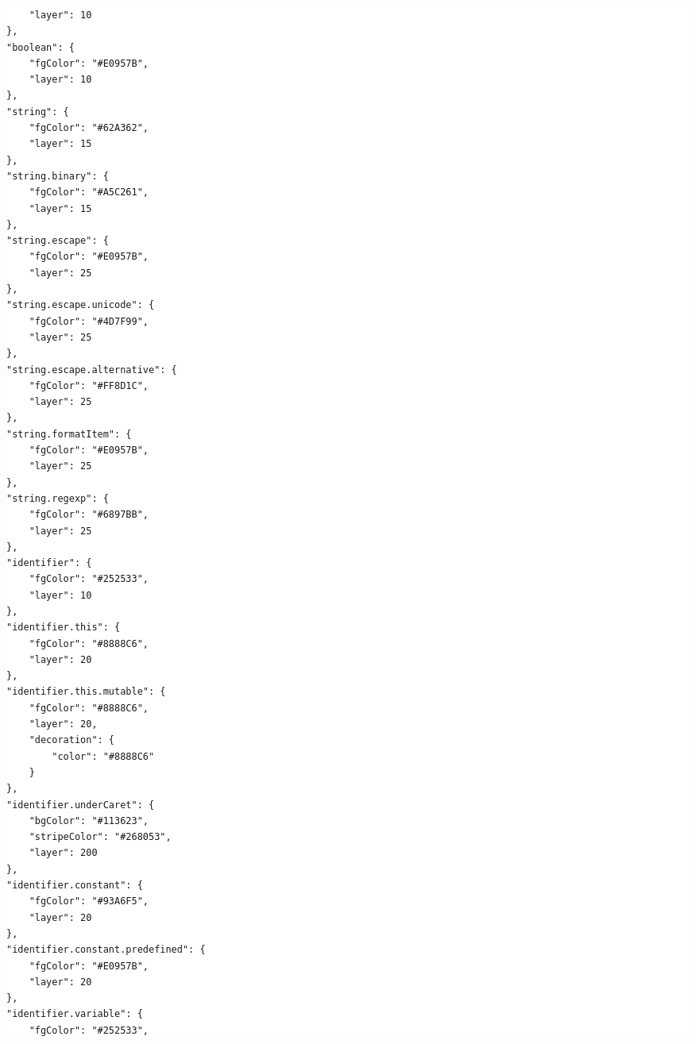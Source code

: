         "layer": 10
    },
    "boolean": {
        "fgColor": "#E0957B",
        "layer": 10
    },
    "string": {
        "fgColor": "#62A362",
        "layer": 15
    },
    "string.binary": {
        "fgColor": "#A5C261",
        "layer": 15
    },
    "string.escape": {
        "fgColor": "#E0957B",
        "layer": 25
    },
    "string.escape.unicode": {
        "fgColor": "#4D7F99",
        "layer": 25
    },
    "string.escape.alternative": {
        "fgColor": "#FF8D1C",
        "layer": 25
    },
    "string.formatItem": {
        "fgColor": "#E0957B",
        "layer": 25
    },
    "string.regexp": {
        "fgColor": "#6897BB",
        "layer": 25
    },
    "identifier": {
        "fgColor": "#252533",
        "layer": 10
    },
    "identifier.this": {
        "fgColor": "#8888C6",
        "layer": 20
    },
    "identifier.this.mutable": {
        "fgColor": "#8888C6",
        "layer": 20,
        "decoration": {
            "color": "#8888C6"
        }
    },
    "identifier.underCaret": {
        "bgColor": "#113623",
        "stripeColor": "#268053",
        "layer": 200
    },
    "identifier.constant": {
        "fgColor": "#93A6F5",
        "layer": 20
    },
    "identifier.constant.predefined": {
        "fgColor": "#E0957B",
        "layer": 20
    },
    "identifier.variable": {
        "fgColor": "#252533",